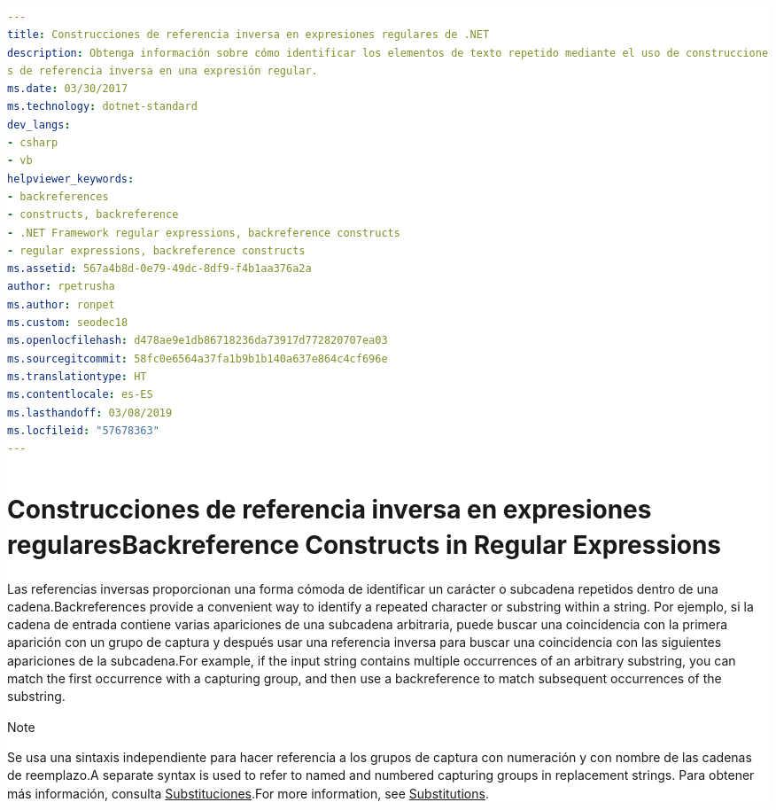 ```yaml
---
title: Construcciones de referencia inversa en expresiones regulares de .NET
description: Obtenga información sobre cómo identificar los elementos de texto repetido mediante el uso de construcciones de referencia inversa en una expresión regular.
ms.date: 03/30/2017
ms.technology: dotnet-standard
dev_langs:
- csharp
- vb
helpviewer_keywords:
- backreferences
- constructs, backreference
- .NET Framework regular expressions, backreference constructs
- regular expressions, backreference constructs
ms.assetid: 567a4b8d-0e79-49dc-8df9-f4b1aa376a2a
author: rpetrusha
ms.author: ronpet
ms.custom: seodec18
ms.openlocfilehash: d478ae9e1db86718236da73917d772820707ea03
ms.sourcegitcommit: 58fc0e6564a37fa1b9b1b140a637e864c4cf696e
ms.translationtype: HT
ms.contentlocale: es-ES
ms.lasthandoff: 03/08/2019
ms.locfileid: "57678363"
---
```

# <a name="backreference-constructs-in-regular-expressions"></a><span data-ttu-id="707fc-103">Construcciones de referencia inversa en expresiones regulares</span><span class="sxs-lookup"><span data-stu-id="707fc-103">Backreference Constructs in Regular Expressions</span></span>

<span data-ttu-id="707fc-104">Las referencias inversas proporcionan una forma cómoda de identificar un carácter o subcadena repetidos dentro de una cadena.</span><span class="sxs-lookup"><span data-stu-id="707fc-104">Backreferences provide a convenient way to identify a repeated character or substring within a string.</span></span> <span data-ttu-id="707fc-105">Por ejemplo, si la cadena de entrada contiene varias apariciones de una subcadena arbitraria, puede buscar una coincidencia con la primera aparición con un grupo de captura y después usar una referencia inversa para buscar una coincidencia con las siguientes apariciones de la subcadena.</span><span class="sxs-lookup"><span data-stu-id="707fc-105">For example, if the input string contains multiple occurrences of an arbitrary substring, you can match the first occurrence with a capturing group, and then use a backreference to match subsequent occurrences of the substring.</span></span>

> [!NOTE]
> <span data-ttu-id="707fc-106">Se usa una sintaxis independiente para hacer referencia a los grupos de captura con numeración y con nombre de las cadenas de reemplazo.</span><span class="sxs-lookup"><span data-stu-id="707fc-106">A separate syntax is used to refer to named and numbered capturing groups in replacement strings.</span></span> <span data-ttu-id="707fc-107">Para obtener más información, consulta [Substituciones](substitutions-in-regular-expressions.md).</span><span class="sxs-lookup"><span data-stu-id="707fc-107">For more information, see [Substitutions](substitutions-in-regular-expressions.md).</span></span>
